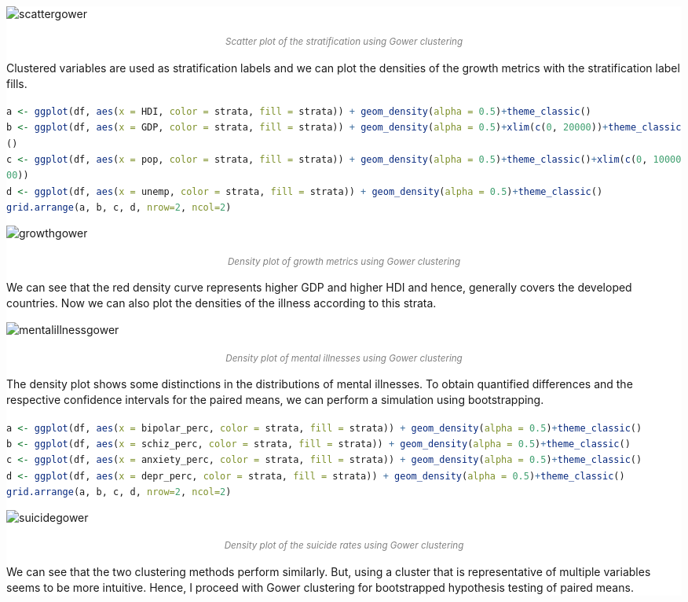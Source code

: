 ![scattergower](/stats/mental_illness/scatter_gower.png)
<p style="text-align: center; font-style: italic; color: #808080;"><small>Scatter plot of the stratification using Gower clustering</small></p>

Clustered variables are used as stratification labels and we can plot the densities of the growth metrics with the stratification label fills.

```r
a <- ggplot(df, aes(x = HDI, color = strata, fill = strata)) + geom_density(alpha = 0.5)+theme_classic()
b <- ggplot(df, aes(x = GDP, color = strata, fill = strata)) + geom_density(alpha = 0.5)+xlim(c(0, 20000))+theme_classic()
c <- ggplot(df, aes(x = pop, color = strata, fill = strata)) + geom_density(alpha = 0.5)+theme_classic()+xlim(c(0, 1000000))
d <- ggplot(df, aes(x = unemp, color = strata, fill = strata)) + geom_density(alpha = 0.5)+theme_classic()
grid.arrange(a, b, c, d, nrow=2, ncol=2)
```

![growthgower](/stats/mental_illness/growthgower.png)
<p style="text-align: center; font-style: italic; color: #808080;"><small>Density plot of growth metrics using Gower clustering</small></p>

We can see that the red density curve represents higher GDP and higher HDI and hence, generally covers the developed countries. Now we can also plot the densities of the illness according to this strata.

![mentalillnessgower](/stats/mental_illness/mentalillnessgower.png)
<p style="text-align: center; font-style: italic; color: #808080;"><small>Density plot of mental illnesses using Gower clustering</small></p>


The density plot shows some distinctions in the distributions of mental illnesses. To obtain quantified differences and the respective confidence intervals for the paired means, we can perform a simulation using bootstrapping. 

```r
a <- ggplot(df, aes(x = bipolar_perc, color = strata, fill = strata)) + geom_density(alpha = 0.5)+theme_classic()
b <- ggplot(df, aes(x = schiz_perc, color = strata, fill = strata)) + geom_density(alpha = 0.5)+theme_classic()
c <- ggplot(df, aes(x = anxiety_perc, color = strata, fill = strata)) + geom_density(alpha = 0.5)+theme_classic()
d <- ggplot(df, aes(x = depr_perc, color = strata, fill = strata)) + geom_density(alpha = 0.5)+theme_classic()
grid.arrange(a, b, c, d, nrow=2, ncol=2)
```

![suicidegower](/stats/mental_illness/suicidegower.png)
<p style="text-align: center; font-style: italic; color: #808080;"><small>Density plot of the suicide rates using Gower clustering</small></p>

We can see that the two clustering methods perform similarly. But, using a cluster that is representative of multiple variables seems to be more intuitive. Hence, I proceed with Gower clustering for bootstrapped hypothesis testing of paired means.
